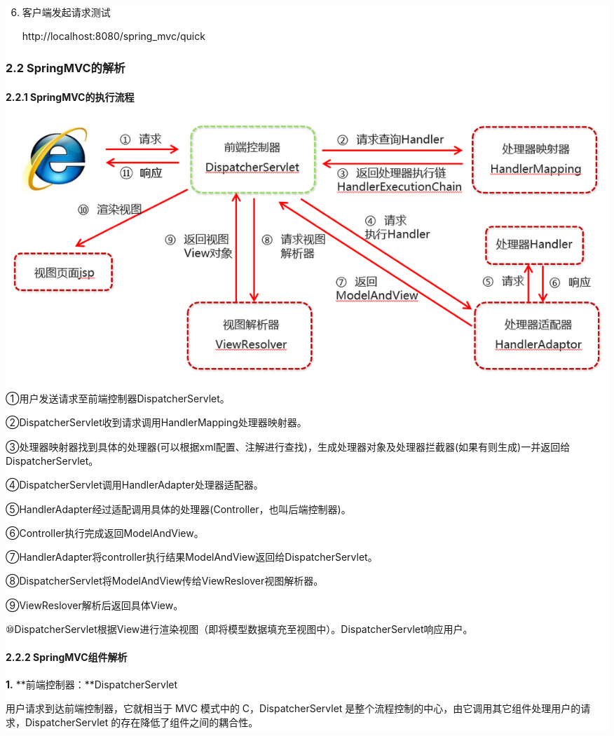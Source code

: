 6. 客户端发起请求测试

   http://localhost:8080/spring_mvc/quick



### 2.2 SpringMVC的解析

#### 2.2.1 SpringMVC的执行流程

![image-20210816235935595](SSM.assets/image-20210816235935595.png)

①用户发送请求至前端控制器DispatcherServlet。

②DispatcherServlet收到请求调用HandlerMapping处理器映射器。

③处理器映射器找到具体的处理器(可以根据xml配置、注解进行查找)，生成处理器对象及处理器拦截器(如果有则生成)一并返回给DispatcherServlet。

④DispatcherServlet调用HandlerAdapter处理器适配器。

⑤HandlerAdapter经过适配调用具体的处理器(Controller，也叫后端控制器)。

⑥Controller执行完成返回ModelAndView。

⑦HandlerAdapter将controller执行结果ModelAndView返回给DispatcherServlet。

⑧DispatcherServlet将ModelAndView传给ViewReslover视图解析器。

⑨ViewReslover解析后返回具体View。

⑩DispatcherServlet根据View进行渲染视图（即将模型数据填充至视图中）。DispatcherServlet响应用户。



#### 2.2.2 SpringMVC组件解析

**1.** **前端控制器：**DispatcherServlet

  用户请求到达前端控制器，它就相当于 MVC 模式中的 C，DispatcherServlet 是整个流程控制的中心，由它调用其它组件处理用户的请求，DispatcherServlet 的存在降低了组件之间的耦合性。
